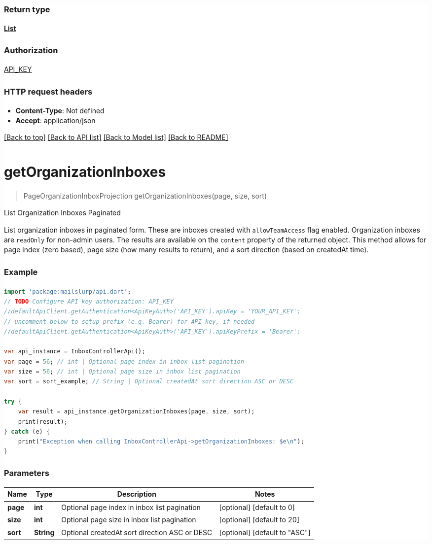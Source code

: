 ### Return type

[**List<Inbox>**](Inbox)

### Authorization

[API_KEY](../README#API_KEY)

### HTTP request headers

 - **Content-Type**: Not defined
 - **Accept**: application/json

[[Back to top]](#) [[Back to API list]](../README#documentation-for-api-endpoints) [[Back to Model list]](../README#documentation-for-models) [[Back to README]](../README)

# **getOrganizationInboxes**
> PageOrganizationInboxProjection getOrganizationInboxes(page, size, sort)

List Organization Inboxes Paginated

List organization inboxes in paginated form. These are inboxes created with `allowTeamAccess` flag enabled. Organization inboxes are `readOnly` for non-admin users. The results are available on the `content` property of the returned object. This method allows for page index (zero based), page size (how many results to return), and a sort direction (based on createdAt time). 

### Example 
```dart
import 'package:mailslurp/api.dart';
// TODO Configure API key authorization: API_KEY
//defaultApiClient.getAuthentication<ApiKeyAuth>('API_KEY').apiKey = 'YOUR_API_KEY';
// uncomment below to setup prefix (e.g. Bearer) for API key, if needed
//defaultApiClient.getAuthentication<ApiKeyAuth>('API_KEY').apiKeyPrefix = 'Bearer';

var api_instance = InboxControllerApi();
var page = 56; // int | Optional page index in inbox list pagination
var size = 56; // int | Optional page size in inbox list pagination
var sort = sort_example; // String | Optional createdAt sort direction ASC or DESC

try { 
    var result = api_instance.getOrganizationInboxes(page, size, sort);
    print(result);
} catch (e) {
    print("Exception when calling InboxControllerApi->getOrganizationInboxes: $e\n");
}
```

### Parameters

Name | Type | Description  | Notes
------------- | ------------- | ------------- | -------------
 **page** | **int**| Optional page index in inbox list pagination | [optional] [default to 0]
 **size** | **int**| Optional page size in inbox list pagination | [optional] [default to 20]
 **sort** | **String**| Optional createdAt sort direction ASC or DESC | [optional] [default to &quot;ASC&quot;]
